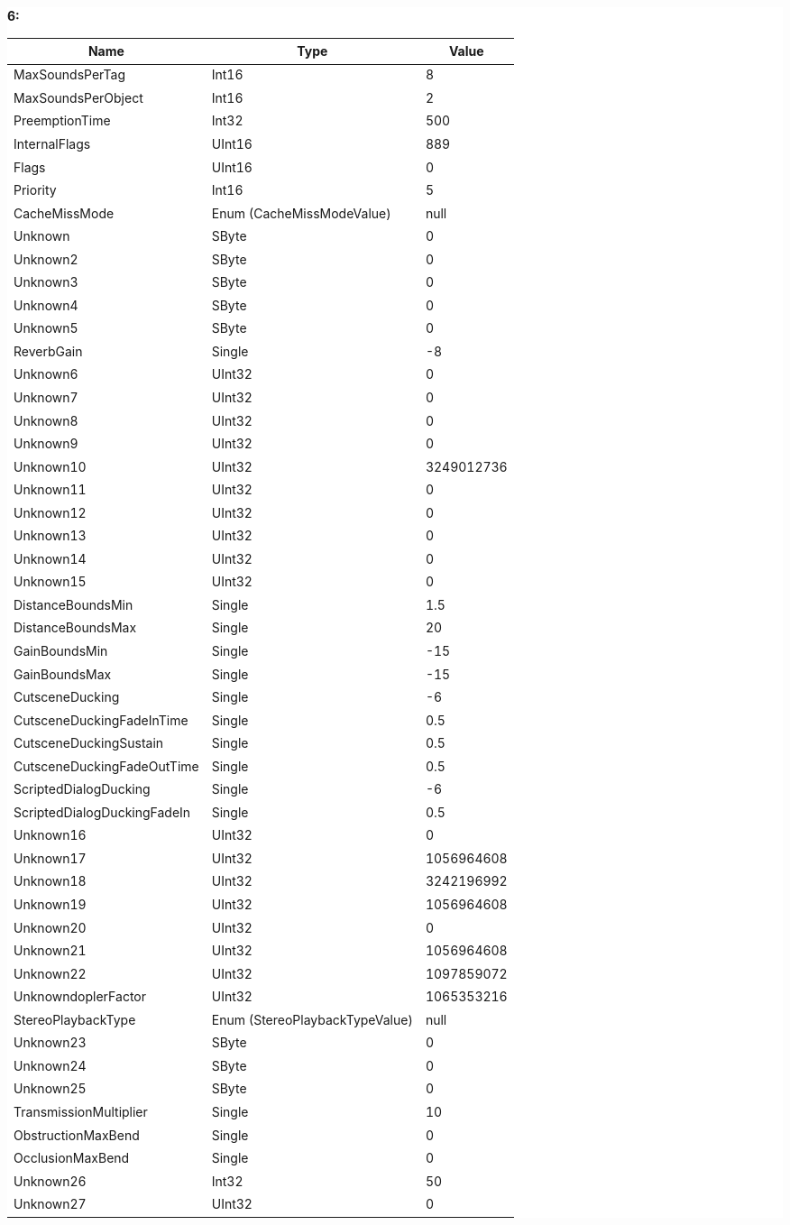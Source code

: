 
**6:**

Name	| Type	| Value
---	|---	|---	|
MaxSoundsPerTag	|Int16	|8
MaxSoundsPerObject	|Int16	|2
PreemptionTime	|Int32	|500
InternalFlags	|UInt16	|889
Flags	|UInt16	|0
Priority	|Int16	|5
CacheMissMode	|Enum (CacheMissModeValue)	|null
Unknown	|SByte	|0
Unknown2	|SByte	|0
Unknown3	|SByte	|0
Unknown4	|SByte	|0
Unknown5	|SByte	|0
ReverbGain	|Single	|-8
Unknown6	|UInt32	|0
Unknown7	|UInt32	|0
Unknown8	|UInt32	|0
Unknown9	|UInt32	|0
Unknown10	|UInt32	|3249012736
Unknown11	|UInt32	|0
Unknown12	|UInt32	|0
Unknown13	|UInt32	|0
Unknown14	|UInt32	|0
Unknown15	|UInt32	|0
DistanceBoundsMin	|Single	|1.5
DistanceBoundsMax	|Single	|20
GainBoundsMin	|Single	|-15
GainBoundsMax	|Single	|-15
CutsceneDucking	|Single	|-6
CutsceneDuckingFadeInTime	|Single	|0.5
CutsceneDuckingSustain	|Single	|0.5
CutsceneDuckingFadeOutTime	|Single	|0.5
ScriptedDialogDucking	|Single	|-6
ScriptedDialogDuckingFadeIn	|Single	|0.5
Unknown16	|UInt32	|0
Unknown17	|UInt32	|1056964608
Unknown18	|UInt32	|3242196992
Unknown19	|UInt32	|1056964608
Unknown20	|UInt32	|0
Unknown21	|UInt32	|1056964608
Unknown22	|UInt32	|1097859072
UnknowndoplerFactor	|UInt32	|1065353216
StereoPlaybackType	|Enum (StereoPlaybackTypeValue)	|null
Unknown23	|SByte	|0
Unknown24	|SByte	|0
Unknown25	|SByte	|0
TransmissionMultiplier	|Single	|10
ObstructionMaxBend	|Single	|0
OcclusionMaxBend	|Single	|0
Unknown26	|Int32	|50
Unknown27	|UInt32	|0

